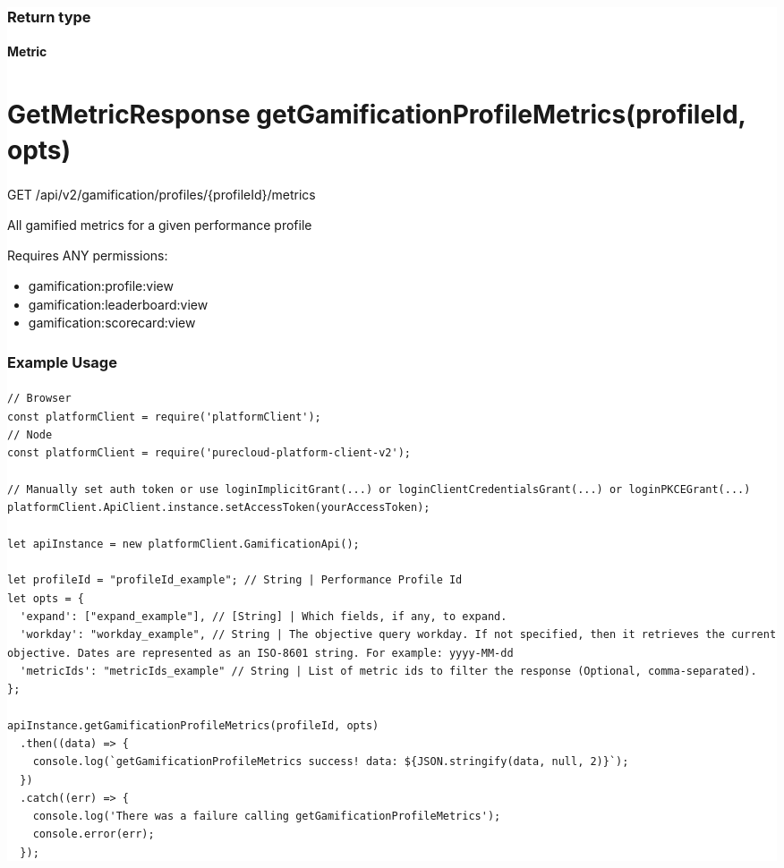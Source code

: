 ### Return type

**Metric**

<a name="getGamificationProfileMetrics"></a>

# GetMetricResponse getGamificationProfileMetrics(profileId, opts)


GET /api/v2/gamification/profiles/{profileId}/metrics

All gamified metrics for a given performance profile

Requires ANY permissions:

* gamification:profile:view
* gamification:leaderboard:view
* gamification:scorecard:view

### Example Usage

```{"language":"javascript"}
// Browser
const platformClient = require('platformClient');
// Node
const platformClient = require('purecloud-platform-client-v2');

// Manually set auth token or use loginImplicitGrant(...) or loginClientCredentialsGrant(...) or loginPKCEGrant(...)
platformClient.ApiClient.instance.setAccessToken(yourAccessToken);

let apiInstance = new platformClient.GamificationApi();

let profileId = "profileId_example"; // String | Performance Profile Id
let opts = { 
  'expand': ["expand_example"], // [String] | Which fields, if any, to expand.
  'workday': "workday_example", // String | The objective query workday. If not specified, then it retrieves the current objective. Dates are represented as an ISO-8601 string. For example: yyyy-MM-dd
  'metricIds': "metricIds_example" // String | List of metric ids to filter the response (Optional, comma-separated).
};

apiInstance.getGamificationProfileMetrics(profileId, opts)
  .then((data) => {
    console.log(`getGamificationProfileMetrics success! data: ${JSON.stringify(data, null, 2)}`);
  })
  .catch((err) => {
    console.log('There was a failure calling getGamificationProfileMetrics');
    console.error(err);
  });
```
